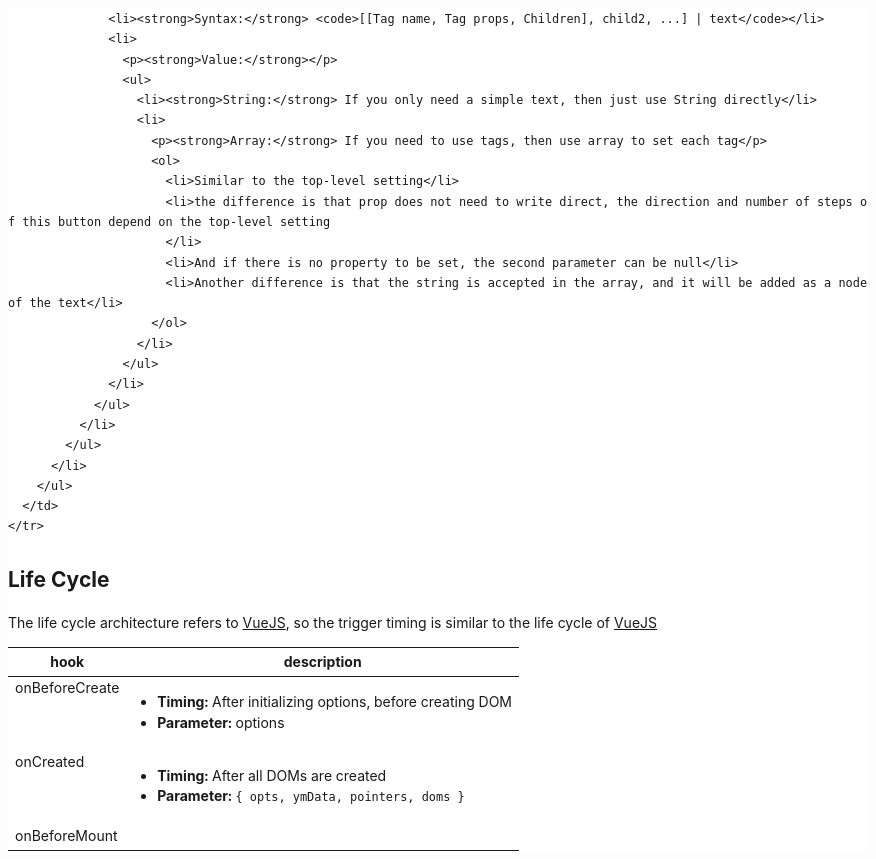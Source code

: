                   <li><strong>Syntax:</strong> <code>[[Tag name, Tag props, Children], child2, ...] | text</code></li>
                  <li>
                    <p><strong>Value:</strong></p>
                    <ul>
                      <li><strong>String:</strong> If you only need a simple text, then just use String directly</li>
                      <li>
                        <p><strong>Array:</strong> If you need to use tags, then use array to set each tag</p>
                        <ol>
                          <li>Similar to the top-level setting</li>
                          <li>the difference is that prop does not need to write direct, the direction and number of steps of this button depend on the top-level setting
                          </li>
                          <li>And if there is no property to be set, the second parameter can be null</li>
                          <li>Another difference is that the string is accepted in the array, and it will be added as a node of the text</li>
                        </ol>
                      </li>
                    </ul>
                  </li>
                </ul>
              </li>
            </ul>
          </li>
        </ul>
      </td>
    </tr>
  </tbody>
</table>

## Life Cycle

The life cycle architecture refers to [VueJS](https://vuejs.org/), so the trigger timing is similar to the life cycle of [VueJS](https://vuejs.org/v2/guide/instance.html#Lifecycle-Diagram)

<table>
  <thead>
    <tr>
      <th>hook</th>
      <th>description</th>
    </tr>
  </thead>
  <tbody style="text-align: left;">
    <tr>
      <td>onBeforeCreate</td>
      <td>
        <ul>
          <li><strong>Timing:</strong> After initializing options, before creating DOM</li>
          <li><strong>Parameter:</strong> options</li>
        </ul>
      </td>
    </tr>
    <tr>
      <td>onCreated</td>
      <td>
        <ul>
          <li><strong>Timing:</strong> After all DOMs are created</li>
          <li><strong>Parameter:</strong> <code>{ opts, ymData, pointers, doms }</code></li>
        </ul>
      </td>
    </tr>
    <tr>
      <td>onBeforeMount</td>
      <td>